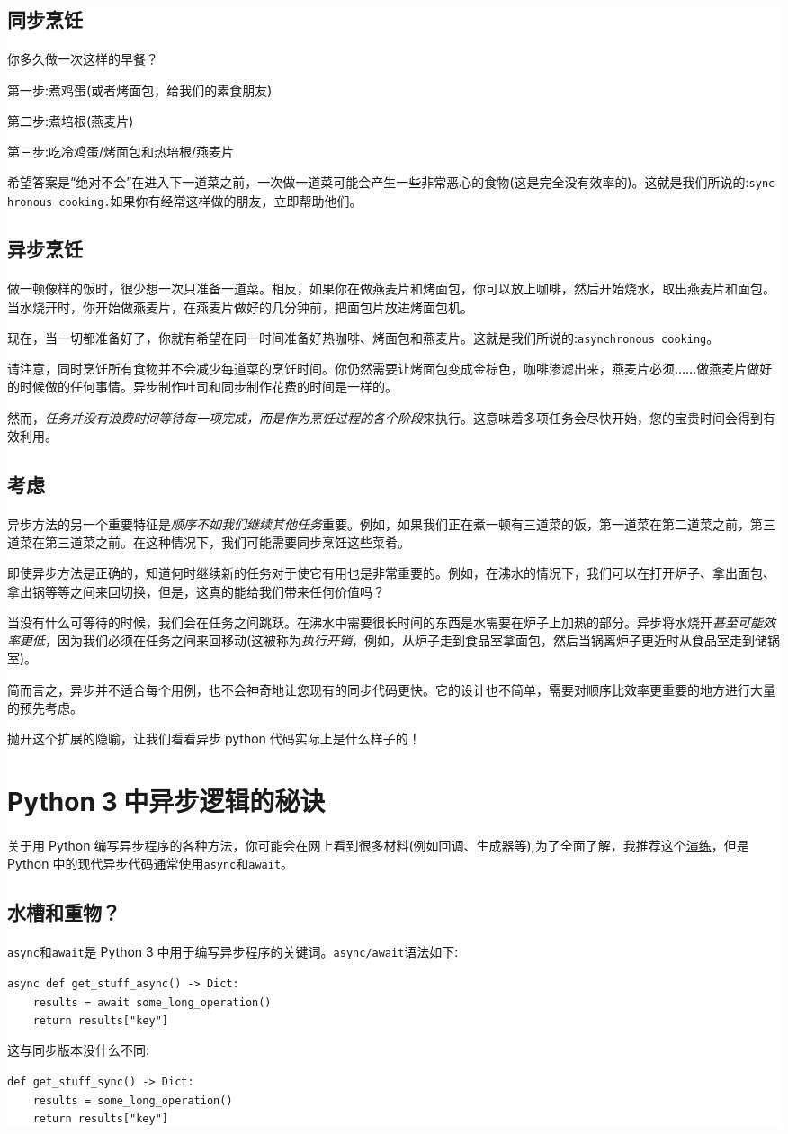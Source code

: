 ## 同步烹饪

你多久做一次这样的早餐？

第一步:煮鸡蛋(或者烤面包，给我们的素食朋友)

第二步:煮培根(燕麦片)

第三步:吃冷鸡蛋/烤面包和热培根/燕麦片

希望答案是“绝对不会”在进入下一道菜之前，一次做一道菜可能会产生一些非常恶心的食物(这是完全没有效率的)。这就是我们所说的:`synchronous cooking.`如果你有经常这样做的朋友，立即帮助他们。

## 异步烹饪

做一顿像样的饭时，很少想一次只准备一道菜。相反，如果你在做燕麦片和烤面包，你可以放上咖啡，然后开始烧水，取出燕麦片和面包。当水烧开时，你开始做燕麦片，在燕麦片做好的几分钟前，把面包片放进烤面包机。

现在，当一切都准备好了，你就有希望在同一时间准备好热咖啡、烤面包和燕麦片。这就是我们所说的:`asynchronous cooking`。

请注意，同时烹饪所有食物并不会减少每道菜的烹饪时间。你仍然需要让烤面包变成金棕色，咖啡渗滤出来，燕麦片必须……做燕麦片做好的时候做的任何事情。异步制作吐司和同步制作花费的时间是一样的。

然而，*任务并没有浪费时间等待每一项完成，而是作为烹饪过程的各个阶段*来执行。这意味着多项任务会尽快开始，您的宝贵时间会得到有效利用。

## 考虑

异步方法的另一个重要特征是*顺序不如我们继续其他任务*重要。例如，如果我们正在煮一顿有三道菜的饭，第一道菜在第二道菜之前，第三道菜在第三道菜之前。在这种情况下，我们可能需要同步烹饪这些菜肴。

即使异步方法是正确的，知道何时继续新的任务对于使它有用也是非常重要的。例如，在沸水的情况下，我们可以在打开炉子、拿出面包、拿出锅等等之间来回切换，但是，这真的能给我们带来任何价值吗？

当没有什么可等待的时候，我们会在任务之间跳跃。在沸水中需要很长时间的东西是水需要在炉子上加热的部分。异步将水烧开*甚至可能效率更低*，因为我们必须在任务之间来回移动(这被称为*执行开销*，例如，从炉子走到食品室拿面包，然后当锅离炉子更近时从食品室走到储锅室)。

简而言之，异步并不适合每个用例，也不会神奇地让您现有的同步代码更快。它的设计也不简单，需要对顺序比效率更重要的地方进行大量的预先考虑。

抛开这个扩展的隐喻，让我们看看异步 python 代码实际上是什么样子的！

# Python 3 中异步逻辑的秘诀

关于用 Python 编写异步程序的各种方法，你可能会在网上看到很多材料(例如回调、生成器等),为了全面了解，我推荐这个[演练](https://realpython.com/async-io-python/)，但是 Python 中的现代异步代码通常使用`async`和`await`。

## 水槽和重物？

`async`和`await`是 Python 3 中用于编写异步程序的关键词。`async/await`语法如下:

```
async def get_stuff_async() -> Dict:
    results = await some_long_operation()
    return results["key"]
```

这与同步版本没什么不同:

```
def get_stuff_sync() -> Dict:
    results = some_long_operation()
    return results["key"]
```
